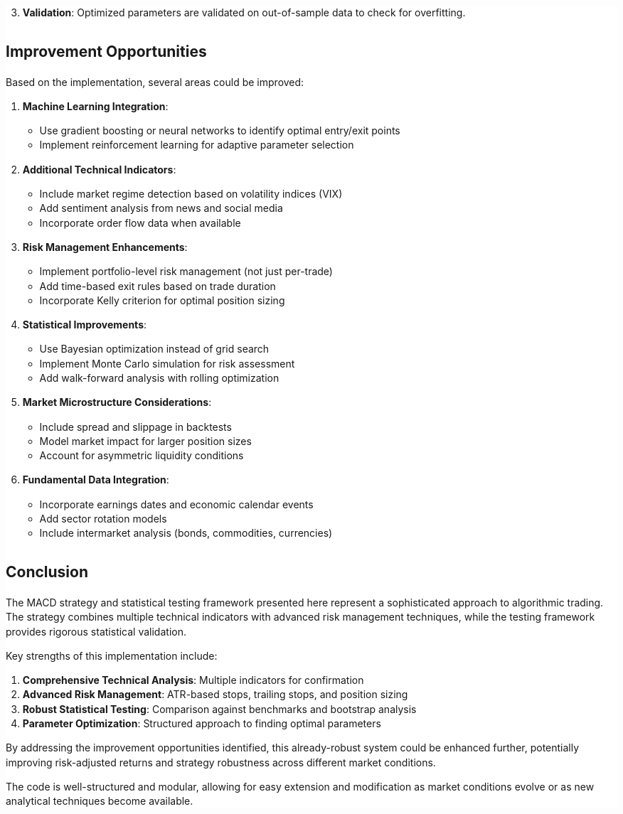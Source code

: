 3. **Validation**:
   Optimized parameters are validated on out-of-sample data to check for overfitting.

## Improvement Opportunities

Based on the implementation, several areas could be improved:

1. **Machine Learning Integration**:
   - Use gradient boosting or neural networks to identify optimal entry/exit points
   - Implement reinforcement learning for adaptive parameter selection

2. **Additional Technical Indicators**:
   - Include market regime detection based on volatility indices (VIX)
   - Add sentiment analysis from news and social media
   - Incorporate order flow data when available

3. **Risk Management Enhancements**:
   - Implement portfolio-level risk management (not just per-trade)
   - Add time-based exit rules based on trade duration
   - Incorporate Kelly criterion for optimal position sizing

4. **Statistical Improvements**:
   - Use Bayesian optimization instead of grid search
   - Implement Monte Carlo simulation for risk assessment
   - Add walk-forward analysis with rolling optimization

5. **Market Microstructure Considerations**:
   - Include spread and slippage in backtests
   - Model market impact for larger position sizes
   - Account for asymmetric liquidity conditions

6. **Fundamental Data Integration**:
   - Incorporate earnings dates and economic calendar events
   - Add sector rotation models
   - Include intermarket analysis (bonds, commodities, currencies)

## Conclusion

The MACD strategy and statistical testing framework presented here represent a sophisticated approach to algorithmic trading. The strategy combines multiple technical indicators with advanced risk management techniques, while the testing framework provides rigorous statistical validation.

Key strengths of this implementation include:

1. **Comprehensive Technical Analysis**: Multiple indicators for confirmation
2. **Advanced Risk Management**: ATR-based stops, trailing stops, and position sizing
3. **Robust Statistical Testing**: Comparison against benchmarks and bootstrap analysis
4. **Parameter Optimization**: Structured approach to finding optimal parameters

By addressing the improvement opportunities identified, this already-robust system could be enhanced further, potentially improving risk-adjusted returns and strategy robustness across different market conditions.

The code is well-structured and modular, allowing for easy extension and modification as market conditions evolve or as new analytical techniques become available.
